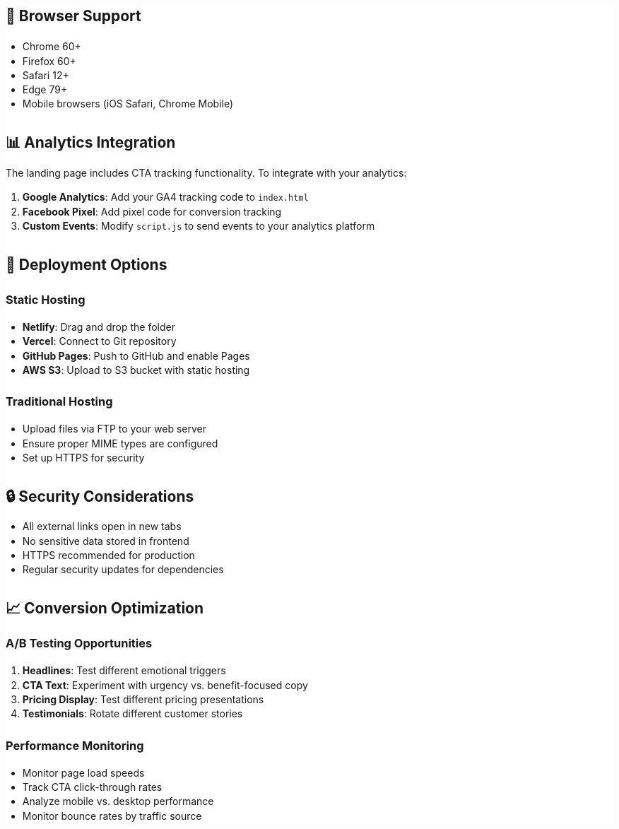 ## 🔧 Browser Support

- Chrome 60+
- Firefox 60+
- Safari 12+
- Edge 79+
- Mobile browsers (iOS Safari, Chrome Mobile)

## 📊 Analytics Integration

The landing page includes CTA tracking functionality. To integrate with your analytics:

1. **Google Analytics**: Add your GA4 tracking code to `index.html`
2. **Facebook Pixel**: Add pixel code for conversion tracking
3. **Custom Events**: Modify `script.js` to send events to your analytics platform

## 🚀 Deployment Options

### Static Hosting
- **Netlify**: Drag and drop the folder
- **Vercel**: Connect to Git repository
- **GitHub Pages**: Push to GitHub and enable Pages
- **AWS S3**: Upload to S3 bucket with static hosting

### Traditional Hosting
- Upload files via FTP to your web server
- Ensure proper MIME types are configured
- Set up HTTPS for security

## 🔒 Security Considerations

- All external links open in new tabs
- No sensitive data stored in frontend
- HTTPS recommended for production
- Regular security updates for dependencies

## 📈 Conversion Optimization

### A/B Testing Opportunities
1. **Headlines**: Test different emotional triggers
2. **CTA Text**: Experiment with urgency vs. benefit-focused copy
3. **Pricing Display**: Test different pricing presentations
4. **Testimonials**: Rotate different customer stories

### Performance Monitoring
- Monitor page load speeds
- Track CTA click-through rates
- Analyze mobile vs. desktop performance
- Monitor bounce rates by traffic source
